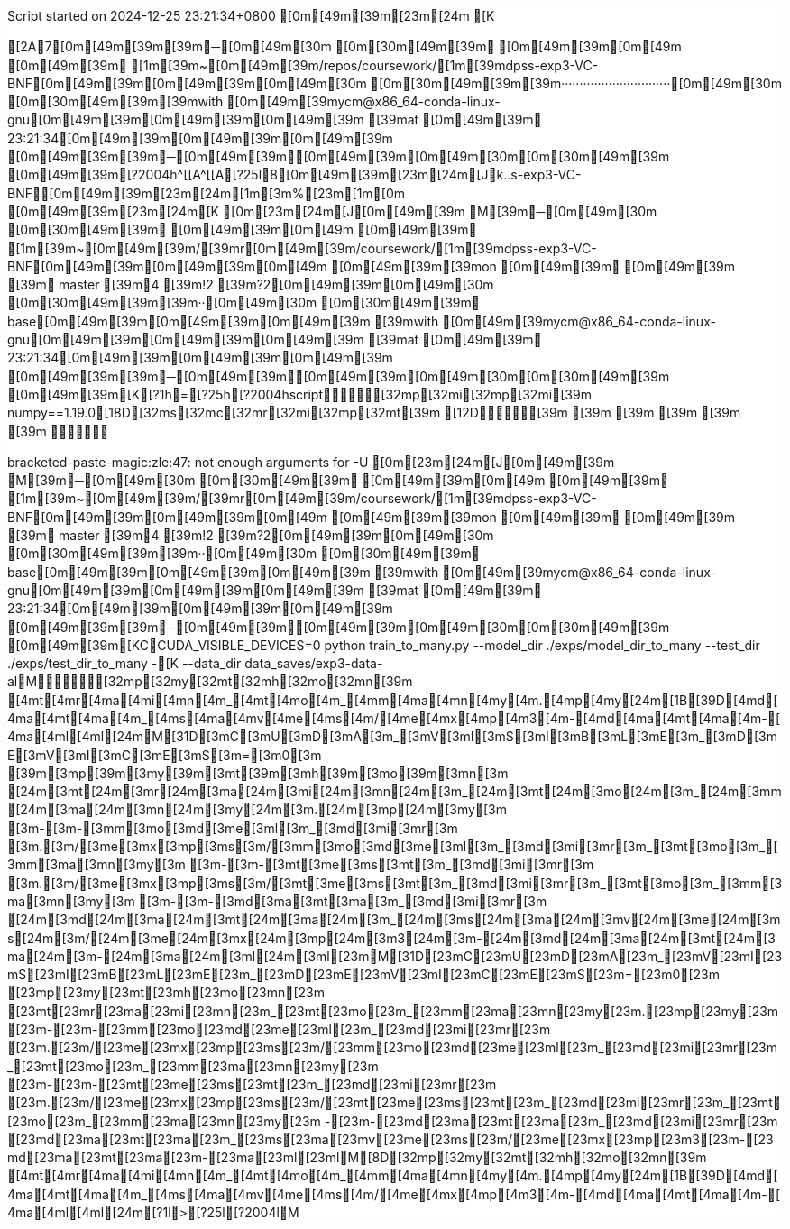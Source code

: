 Script started on 2024-12-25 23:21:34+0800
[0m[49m[39m[23m[24m
[K

[2A7[0m[49m[39m[39m╭─[0m[49m[30m [0m[30m[49m[39m [0m[49m[39m[0m[49m [0m[49m[39m  [1m[39m~[0m[49m[39m/repos/coursework/[1m[39mdpss-exp3-VC-BNF[0m[49m[39m[0m[49m[39m[0m[49m[30m [0m[30m[49m[39m[39m······························[0m[49m[30m [0m[30m[49m[39m[39mwith [0m[49m[39mycm@x86_64-conda-linux-gnu[0m[49m[39m[0m[49m[39m[0m[49m[39m [39mat [0m[49m[39m  23:21:34[0m[49m[39m[0m[49m[39m[0m[49m[39m
[0m[49m[39m[39m╰─[0m[49m[39m❯[0m[49m[39m[0m[49m[30m[0m[30m[49m[39m [0m[49m[39m[?2004h^[[A^[[A[?25l8[0m[49m[39m[23m[24m[Jk..s-exp3-VC-BNF\[0m[49m[39m[23m[24m[1m[3m%[23m[1m[0m                                                                                                                          
[0m[49m[39m[23m[24m[K
[0m[23m[24m[J[0m[49m[39m
M[39m╭─[0m[49m[30m [0m[30m[49m[39m [0m[49m[39m[0m[49m [0m[49m[39m  [1m[39m~[0m[49m[39m/[39mr[0m[49m[39m/coursework/[1m[39mdpss-exp3-VC-BNF[0m[49m[39m[0m[49m[39m[0m[49m [0m[49m[39m[39mon [0m[49m[39m [0m[49m[39m [39m master [39m⇡4 [39m!2 [39m?2[0m[49m[39m[0m[49m[30m [0m[30m[49m[39m[39m··[0m[49m[30m [0m[30m[49m[39m  base[0m[49m[39m[0m[49m[39m[0m[49m[39m [39mwith [0m[49m[39mycm@x86_64-conda-linux-gnu[0m[49m[39m[0m[49m[39m[0m[49m[39m [39mat [0m[49m[39m  23:21:34[0m[49m[39m[0m[49m[39m[0m[49m[39m
[0m[49m[39m[39m╰─[0m[49m[39m❯[0m[49m[39m[0m[49m[30m[0m[30m[49m[39m [0m[49m[39m[K[?1h=[?25h[?2004hscript[32mp[32mi[32mp[32mi[39m numpy==1.19.0[18D[32ms[32mc[32mr[32mi[32mp[32mt[39m            [12D[39m [39m [39m [39m [39m [39m 

bracketed-paste-magic:zle:47: not enough arguments for -U
[0m[23m[24m[J[0m[49m[39m
M[39m╭─[0m[49m[30m [0m[30m[49m[39m [0m[49m[39m[0m[49m [0m[49m[39m  [1m[39m~[0m[49m[39m/[39mr[0m[49m[39m/coursework/[1m[39mdpss-exp3-VC-BNF[0m[49m[39m[0m[49m[39m[0m[49m [0m[49m[39m[39mon [0m[49m[39m [0m[49m[39m [39m master [39m⇡4 [39m!2 [39m?2[0m[49m[39m[0m[49m[30m [0m[30m[49m[39m[39m··[0m[49m[30m [0m[30m[49m[39m  base[0m[49m[39m[0m[49m[39m[0m[49m[39m [39mwith [0m[49m[39mycm@x86_64-conda-linux-gnu[0m[49m[39m[0m[49m[39m[0m[49m[39m [39mat [0m[49m[39m  23:21:34[0m[49m[39m[0m[49m[39m[0m[49m[39m
[0m[49m[39m[39m╰─[0m[49m[39m❯[0m[49m[39m[0m[49m[30m[0m[30m[49m[39m [0m[49m[39m[KCCUDA_VISIBLE_DEVICES=0 python train_to_many.py --model_dir ./exps/model_dir_to_many --test_dir ./exps/test_dir_to_many -[K
--data_dir data_saves/exp3-data-alM[32mp[32my[32mt[32mh[32mo[32mn[39m [4mt[4mr[4ma[4mi[4mn[4m_[4mt[4mo[4m_[4mm[4ma[4mn[4my[4m.[4mp[4my[24m[1B[39D[4md[4ma[4mt[4ma[4m_[4ms[4ma[4mv[4me[4ms[4m/[4me[4mx[4mp[4m3[4m-[4md[4ma[4mt[4ma[4m-[4ma[4ml[4ml[24mM[31D[3mC[3mU[3mD[3mA[3m_[3mV[3mI[3mS[3mI[3mB[3mL[3mE[3m_[3mD[3mE[3mV[3mI[3mC[3mE[3mS[3m=[3m0[3m [39m[3mp[39m[3my[39m[3mt[39m[3mh[39m[3mo[39m[3mn[3m [24m[3mt[24m[3mr[24m[3ma[24m[3mi[24m[3mn[24m[3m_[24m[3mt[24m[3mo[24m[3m_[24m[3mm[24m[3ma[24m[3mn[24m[3my[24m[3m.[24m[3mp[24m[3my[3m [3m-[3m-[3mm[3mo[3md[3me[3ml[3m_[3md[3mi[3mr[3m [3m.[3m/[3me[3mx[3mp[3ms[3m/[3mm[3mo[3md[3me[3ml[3m_[3md[3mi[3mr[3m_[3mt[3mo[3m_[3mm[3ma[3mn[3my[3m [3m-[3m-[3mt[3me[3ms[3mt[3m_[3md[3mi[3mr[3m [3m.[3m/[3me[3mx[3mp[3ms[3m/[3mt[3me[3ms[3mt[3m_[3md[3mi[3mr[3m_[3mt[3mo[3m_[3mm[3ma[3mn[3my[3m [3m-[3m-[3md[3ma[3mt[3ma[3m_[3md[3mi[3mr[3m [24m[3md[24m[3ma[24m[3mt[24m[3ma[24m[3m_[24m[3ms[24m[3ma[24m[3mv[24m[3me[24m[3ms[24m[3m/[24m[3me[24m[3mx[24m[3mp[24m[3m3[24m[3m-[24m[3md[24m[3ma[24m[3mt[24m[3ma[24m[3m-[24m[3ma[24m[3ml[24m[3ml[23mM[31D[23mC[23mU[23mD[23mA[23m_[23mV[23mI[23mS[23mI[23mB[23mL[23mE[23m_[23mD[23mE[23mV[23mI[23mC[23mE[23mS[23m=[23m0[23m [23mp[23my[23mt[23mh[23mo[23mn[23m [23mt[23mr[23ma[23mi[23mn[23m_[23mt[23mo[23m_[23mm[23ma[23mn[23my[23m.[23mp[23my[23m [23m-[23m-[23mm[23mo[23md[23me[23ml[23m_[23md[23mi[23mr[23m [23m.[23m/[23me[23mx[23mp[23ms[23m/[23mm[23mo[23md[23me[23ml[23m_[23md[23mi[23mr[23m_[23mt[23mo[23m_[23mm[23ma[23mn[23my[23m [23m-[23m-[23mt[23me[23ms[23mt[23m_[23md[23mi[23mr[23m [23m.[23m/[23me[23mx[23mp[23ms[23m/[23mt[23me[23ms[23mt[23m_[23md[23mi[23mr[23m_[23mt[23mo[23m_[23mm[23ma[23mn[23my[23m -[23m-[23md[23ma[23mt[23ma[23m_[23md[23mi[23mr[23m [23md[23ma[23mt[23ma[23m_[23ms[23ma[23mv[23me[23ms[23m/[23me[23mx[23mp[23m3[23m-[23md[23ma[23mt[23ma[23m-[23ma[23ml[23mlM[8D[32mp[32my[32mt[32mh[32mo[32mn[39m [4mt[4mr[4ma[4mi[4mn[4m_[4mt[4mo[4m_[4mm[4ma[4mn[4my[4m.[4mp[4my[24m[1B[39D[4md[4ma[4mt[4ma[4m_[4ms[4ma[4mv[4me[4ms[4m/[4me[4mx[4mp[4m3[4m-[4md[4ma[4mt[4ma[4m-[4ma[4ml[4ml[24m[?1l>[?25l[?2004lM
